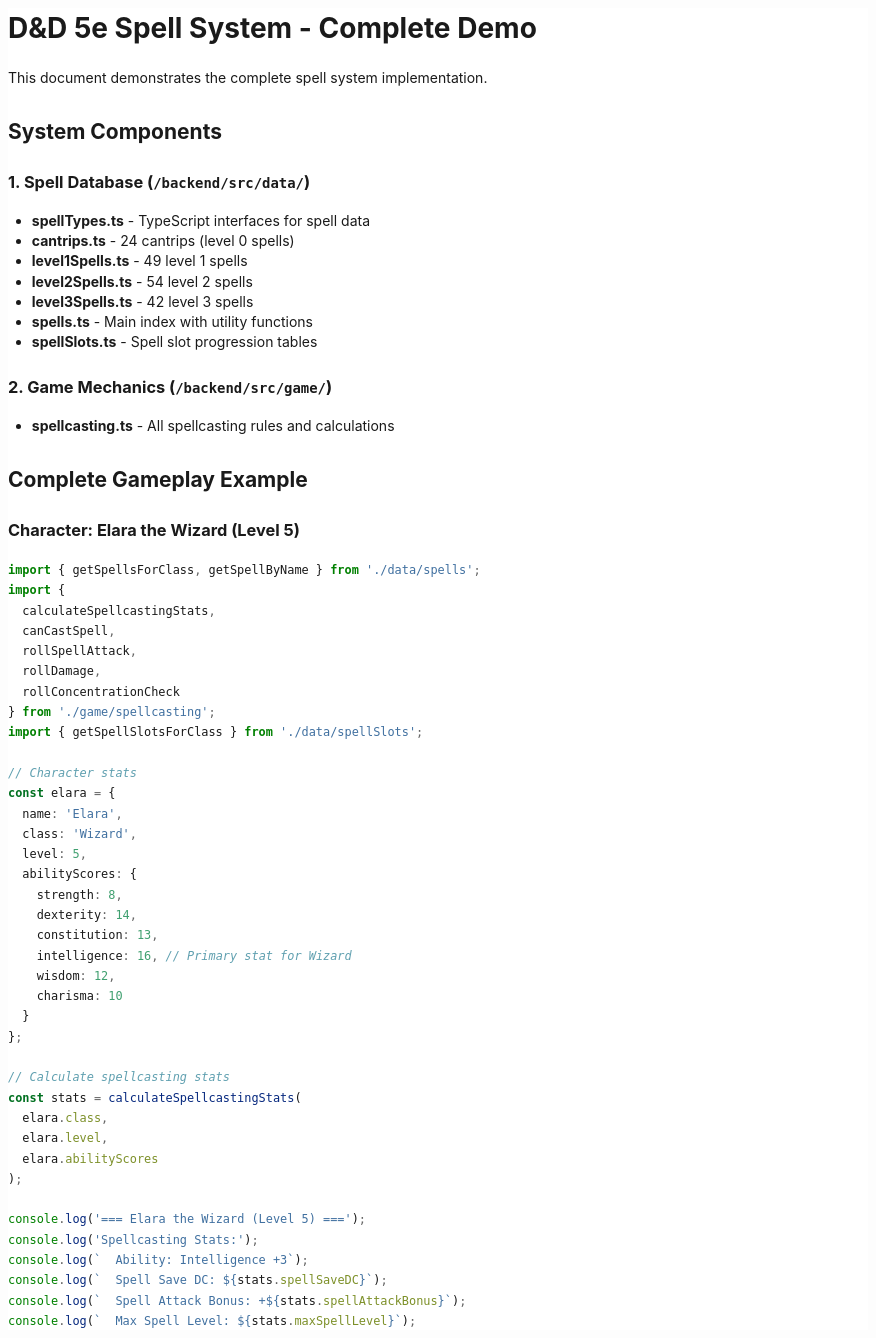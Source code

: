 # D&D 5e Spell System - Complete Demo

This document demonstrates the complete spell system implementation.

## System Components

### 1. Spell Database (`/backend/src/data/`)
- **spellTypes.ts** - TypeScript interfaces for spell data
- **cantrips.ts** - 24 cantrips (level 0 spells)
- **level1Spells.ts** - 49 level 1 spells
- **level2Spells.ts** - 54 level 2 spells
- **level3Spells.ts** - 42 level 3 spells
- **spells.ts** - Main index with utility functions
- **spellSlots.ts** - Spell slot progression tables

### 2. Game Mechanics (`/backend/src/game/`)
- **spellcasting.ts** - All spellcasting rules and calculations

## Complete Gameplay Example

### Character: Elara the Wizard (Level 5)

```typescript
import { getSpellsForClass, getSpellByName } from './data/spells';
import {
  calculateSpellcastingStats,
  canCastSpell,
  rollSpellAttack,
  rollDamage,
  rollConcentrationCheck
} from './game/spellcasting';
import { getSpellSlotsForClass } from './data/spellSlots';

// Character stats
const elara = {
  name: 'Elara',
  class: 'Wizard',
  level: 5,
  abilityScores: {
    strength: 8,
    dexterity: 14,
    constitution: 13,
    intelligence: 16, // Primary stat for Wizard
    wisdom: 12,
    charisma: 10
  }
};

// Calculate spellcasting stats
const stats = calculateSpellcastingStats(
  elara.class,
  elara.level,
  elara.abilityScores
);

console.log('=== Elara the Wizard (Level 5) ===');
console.log('Spellcasting Stats:');
console.log(`  Ability: Intelligence +3`);
console.log(`  Spell Save DC: ${stats.spellSaveDC}`);
console.log(`  Spell Attack Bonus: +${stats.spellAttackBonus}`);
console.log(`  Max Spell Level: ${stats.maxSpellLevel}`);
```